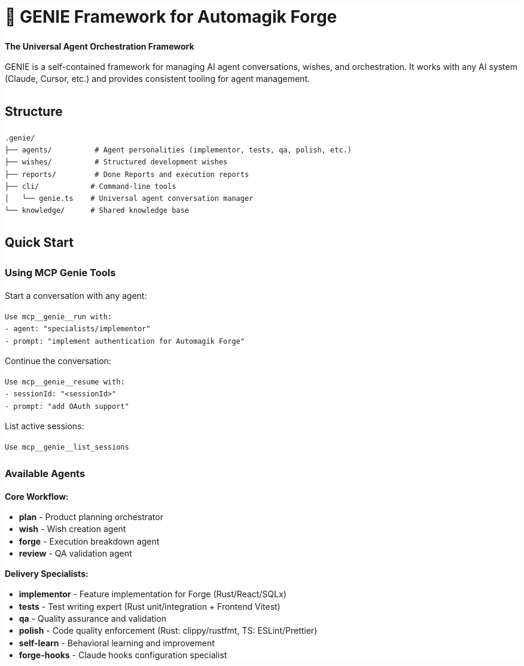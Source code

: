# 🧞 GENIE Framework for Automagik Forge

**The Universal Agent Orchestration Framework**

GENIE is a self-contained framework for managing AI agent conversations, wishes, and orchestration. It works with any AI system (Claude, Cursor, etc.) and provides consistent tooling for agent management.

## Structure

```
.genie/
├── agents/          # Agent personalities (implementor, tests, qa, polish, etc.)
├── wishes/          # Structured development wishes
├── reports/         # Done Reports and execution reports
├── cli/            # Command-line tools
│   └── genie.ts    # Universal agent conversation manager
└── knowledge/      # Shared knowledge base
```

## Quick Start

### Using MCP Genie Tools

Start a conversation with any agent:
```
Use mcp__genie__run with:
- agent: "specialists/implementor"
- prompt: "implement authentication for Automagik Forge"
```

Continue the conversation:
```
Use mcp__genie__resume with:
- sessionId: "<sessionId>"
- prompt: "add OAuth support"
```

List active sessions:
```
Use mcp__genie__list_sessions
```

### Available Agents

**Core Workflow:**
- **plan** - Product planning orchestrator
- **wish** - Wish creation agent
- **forge** - Execution breakdown agent
- **review** - QA validation agent

**Delivery Specialists:**
- **implementor** - Feature implementation for Forge (Rust/React/SQLx)
- **tests** - Test writing expert (Rust unit/integration + Frontend Vitest)
- **qa** - Quality assurance and validation
- **polish** - Code quality enforcement (Rust: clippy/rustfmt, TS: ESLint/Prettier)
- **self-learn** - Behavioral learning and improvement
- **forge-hooks** - Claude hooks configuration specialist
